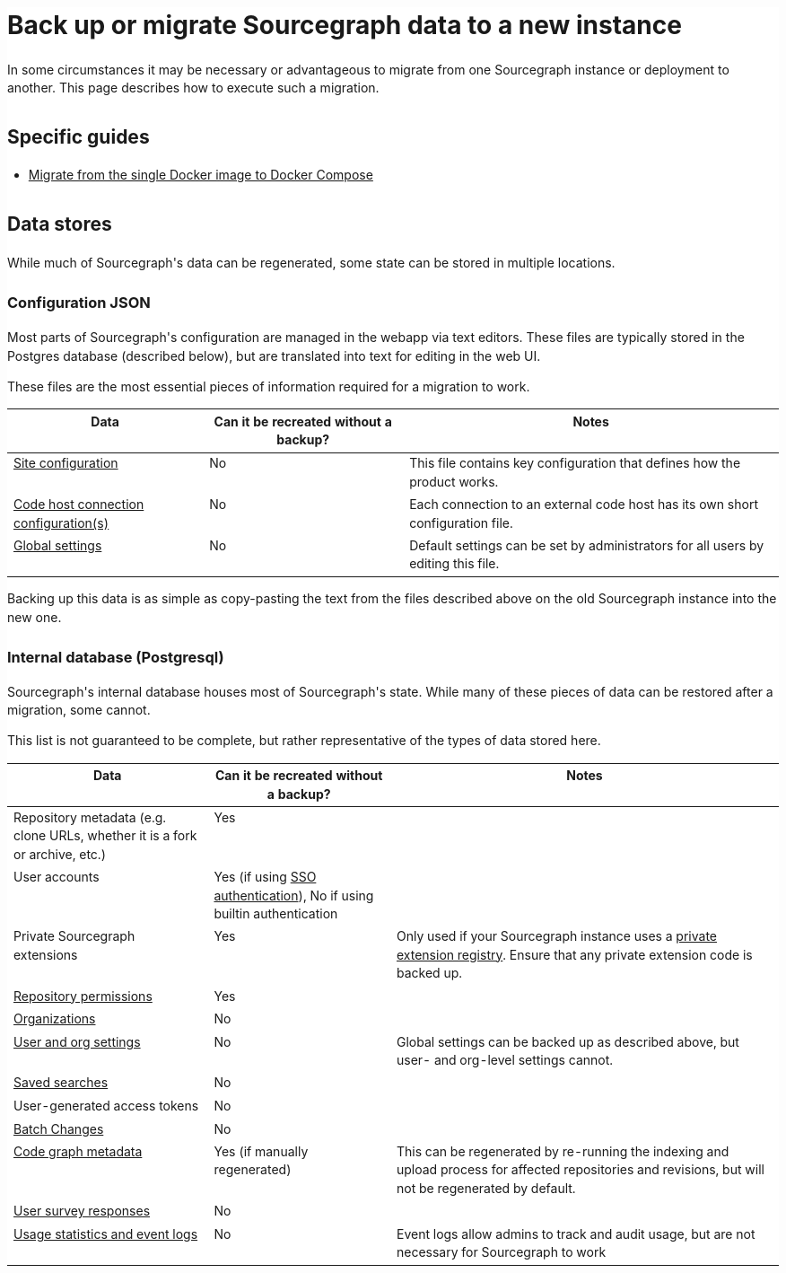 # Back up or migrate Sourcegraph data to a new instance

In some circumstances it may be necessary or advantageous to migrate from one Sourcegraph instance or deployment to another. This page describes how to execute such a migration.

## Specific guides

- [Migrate from the single Docker image to Docker Compose](docker-compose/migrate.md)

## Data stores

While much of Sourcegraph's data can be regenerated, some state can be stored in multiple locations.

### Configuration JSON

Most parts of Sourcegraph's configuration are managed in the webapp via text editors. These files are typically stored in the Postgres database (described below), but are translated into text for editing in the web UI.

These files are the most essential pieces of information required for a migration to work.

|Data|Can it be recreated without a backup?|Notes|
|---|---|---|
|[Site configuration](../config/site_config.md)|No|This file contains key configuration that defines how the product works.|
|[Code host connection configuration(s)](../external_service/index.md)|No|Each connection to an external code host has its own short configuration file.|
|[Global settings](../config/settings.md#editing-global-settings-for-site-admins)|No|Default settings can be set by administrators for all users by editing this file.|

Backing up this data is as simple as copy-pasting the text from the files described above on the old Sourcegraph instance into the new one.

### Internal database (Postgresql)

Sourcegraph's internal database houses most of Sourcegraph's state. While many of these pieces of data can be restored after a migration, some cannot.

This list is not guaranteed to be complete, but rather representative of the types of data stored here.

|Data|Can it be recreated without a backup?|Notes|
|---|---|---|
|Repository metadata (e.g. clone URLs, whether it is a fork or archive, etc.)|Yes||
|User accounts|Yes (if using [SSO authentication](../auth/index.md)), No if using builtin authentication||
|Private Sourcegraph extensions|Yes|Only used if your Sourcegraph instance uses a [private extension registry](../extensions/index.md#publish-extensions-to-a-private-extension-registry). Ensure that any private extension code is backed up.|
|[Repository permissions](../repo/permissions.md)|Yes||
|[Organizations](../organizations.md)|No||
|[User and org settings](../config/settings.md)|No|Global settings can be backed up as described above, but user- and org-level settings cannot.|
|[Saved searches](../../code_search/how-to/saved_searches.md)|No||
|User-generated access tokens|No||
|[Batch Changes](../../batch_changes/index.md)|No||
|[Code graph metadata](../../code_navigation/explanations/precise_code_navigation.md)|Yes (if manually regenerated)|This can be regenerated by re-running the indexing and upload process for affected repositories and revisions, but will not be regenerated by default.|
|[User survey responses](../user_surveys.md)|No||
|[Usage statistics and event logs](../usage_statistics.md)|No|Event logs allow admins to track and audit usage, but are not necessary for Sourcegraph to work|
